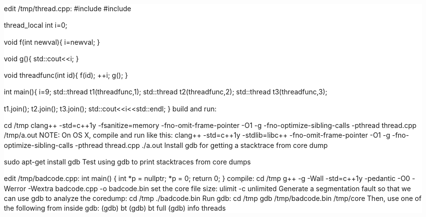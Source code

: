 edit /tmp/thread.cpp:
#include <iostream>
#include <thread>

thread_local int i=0;

void f(int newval){
  i=newval;
}

void g(){
  std::cout<<i;
}

void threadfunc(int id){
  f(id);
  ++i;
  g();
}

int main(){
  i=9;
  std::thread t1(threadfunc,1);
  std::thread t2(threadfunc,2);
  std::thread t3(threadfunc,3);

  t1.join();
  t2.join();
  t3.join();
  std::cout<<i<<std::endl;
}
build and run:

cd /tmp
clang++ -std=c++1y -fsanitize=memory -fno-omit-frame-pointer -O1 -g -fno-optimize-sibling-calls -pthread thread.cpp
/tmp/a.out
NOTE: On OS X, compile and run like this:
clang++ -std=c++1y -stdlib=libc++  -fno-omit-frame-pointer -O1 -g -fno-optimize-sibling-calls -pthread thread.cpp
./a.out
Install gdb for getting a stacktrace from core dump

sudo apt-get install gdb
Test using gdb to print stacktraces from core dumps

edit /tmp/badcode.cpp:
int main()
{
  int *p = nullptr;
  *p = 0;
  return 0;
}
compile:
cd /tmp
g++ -g -Wall -std=c++1y -pedantic -O0 -Werror -Wextra badcode.cpp -o badcode.bin
set the core file size:
ulimit -c unlimited
Generate a segmentation fault so that we can use gdb to analyze the coredump:
cd /tmp
./badcode.bin
Run gdb:
cd /tmp
gdb /tmp/badcode.bin /tmp/core
Then, use one of the following from inside gdb:
(gdb) bt
(gdb) bt full
(gdb) info threads